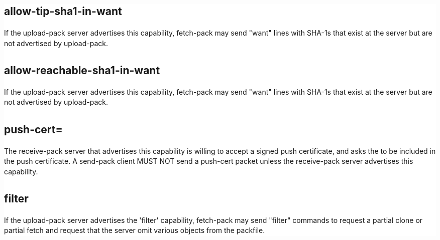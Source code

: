 allow-tip-sha1-in-want
----------------------

If the upload-pack server advertises this capability, fetch-pack may
send "want" lines with SHA-1s that exist at the server but are not
advertised by upload-pack.

allow-reachable-sha1-in-want
----------------------------

If the upload-pack server advertises this capability, fetch-pack may
send "want" lines with SHA-1s that exist at the server but are not
advertised by upload-pack.

push-cert=<nonce>
-----------------

The receive-pack server that advertises this capability is willing
to accept a signed push certificate, and asks the <nonce> to be
included in the push certificate.  A send-pack client MUST NOT
send a push-cert packet unless the receive-pack server advertises
this capability.

filter
------

If the upload-pack server advertises the 'filter' capability,
fetch-pack may send "filter" commands to request a partial clone
or partial fetch and request that the server omit various objects
from the packfile.